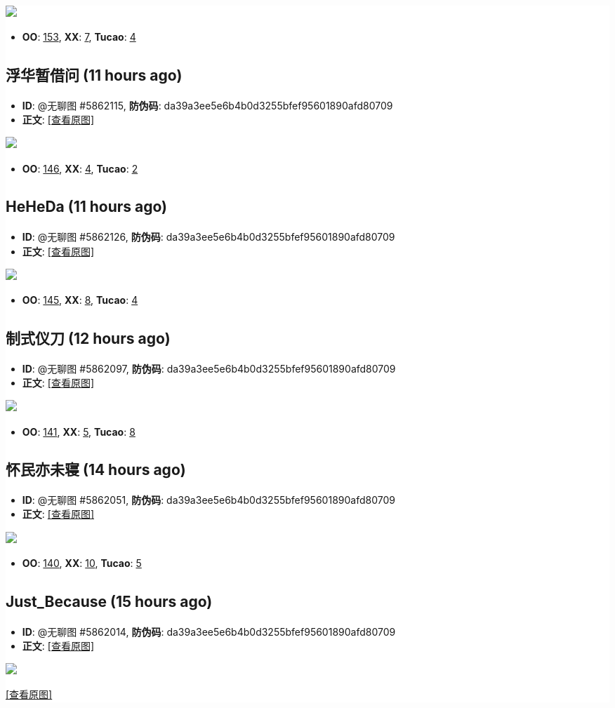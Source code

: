 ![](https://img.toto.im/mw600/008HL3Tkly1hz1ny59nj7j30qo0mwq4n.jpg)
- **OO**: [153](https://jandan.net/t/5862129#tucao-like), **XX**: [7](https://jandan.net/t/5862129#tucao-unlike), **Tucao**: [4](https://jandan.net/t/5862129#tucao-list)

## 浮华暂借问 (11 hours ago) 

- **ID**: @无聊图 #5862115, **防伪码**: da39a3ee5e6b4b0d3255bfef95601890afd80709
- **正文**: [[查看原图]](//img.toto.im/large/006KQAmTly1hz1m1r4ga1g30aq0c84rc.gif)  

![](https://img.toto.im/large/006KQAmTly1hz1m1r4ga1g30aq0c84rc.gif)
- **OO**: [146](https://jandan.net/t/5862115#tucao-like), **XX**: [4](https://jandan.net/t/5862115#tucao-unlike), **Tucao**: [2](https://jandan.net/t/5862115#tucao-list)

## HeHeDa (11 hours ago) 

- **ID**: @无聊图 #5862126, **防伪码**: da39a3ee5e6b4b0d3255bfef95601890afd80709
- **正文**: [[查看原图]](//img.toto.im/large/008HL3Tkly1hz1nxgf4q6j30sj10vmzt.jpg)  

![](https://img.toto.im/mw600/008HL3Tkly1hz1nxgf4q6j30sj10vmzt.jpg)
- **OO**: [145](https://jandan.net/t/5862126#tucao-like), **XX**: [8](https://jandan.net/t/5862126#tucao-unlike), **Tucao**: [4](https://jandan.net/t/5862126#tucao-list)

## 制式仪刀 (12 hours ago) 

- **ID**: @无聊图 #5862097, **防伪码**: da39a3ee5e6b4b0d3255bfef95601890afd80709
- **正文**: [[查看原图]](//img.toto.im/large/008HL3Tkly1hz1m65xqs4j30r20uugpj.jpg)  

![](https://img.toto.im/mw600/008HL3Tkly1hz1m65xqs4j30r20uugpj.jpg)
- **OO**: [141](https://jandan.net/t/5862097#tucao-like), **XX**: [5](https://jandan.net/t/5862097#tucao-unlike), **Tucao**: [8](https://jandan.net/t/5862097#tucao-list)

## 怀民亦未寝 (14 hours ago) 

- **ID**: @无聊图 #5862051, **防伪码**: da39a3ee5e6b4b0d3255bfef95601890afd80709
- **正文**: [[查看原图]](//img.toto.im/large/008HL3Tkly1hz1iy4o0hqj30u00ulq5i.jpg)  

![](https://img.toto.im/mw600/008HL3Tkly1hz1iy4o0hqj30u00ulq5i.jpg)
- **OO**: [140](https://jandan.net/t/5862051#tucao-like), **XX**: [10](https://jandan.net/t/5862051#tucao-unlike), **Tucao**: [5](https://jandan.net/t/5862051#tucao-list)

## Just_Because (15 hours ago) 

- **ID**: @无聊图 #5862014, **防伪码**: da39a3ee5e6b4b0d3255bfef95601890afd80709
- **正文**: [[查看原图]](//img.toto.im/large/008HL3Tkly1hz1gvdolf5j30k00zkjwn.jpg)  

![](https://img.toto.im/mw600/008HL3Tkly1hz1gvdolf5j30k00zkjwn.jpg)  


[[查看原图]](//img.toto.im/large/008HL3Tkly1hz1gv7928rj30j60fejs0.jpg)  
